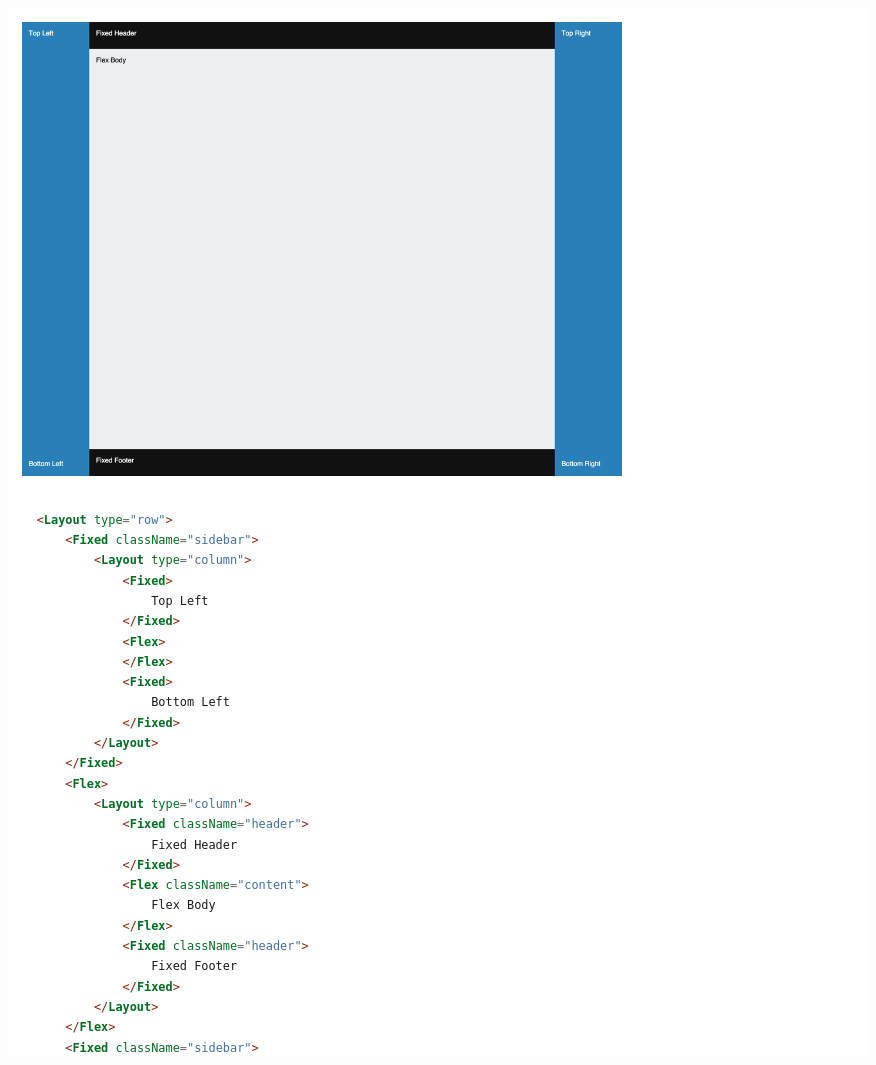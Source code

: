   <img src="docs/cap4.png" width=600 style="margin:1rem;" />
</div>


```html
    <Layout type="row">
        <Fixed className="sidebar">
            <Layout type="column">
                <Fixed>
                    Top Left
                </Fixed>
                <Flex>
                </Flex>
                <Fixed>
                    Bottom Left
                </Fixed>
            </Layout>
        </Fixed>
        <Flex>
            <Layout type="column">
                <Fixed className="header">
                    Fixed Header
                </Fixed>
                <Flex className="content">
                    Flex Body
                </Flex>
                <Fixed className="header">
                    Fixed Footer
                </Fixed>
            </Layout>
        </Flex>
        <Fixed className="sidebar">
```